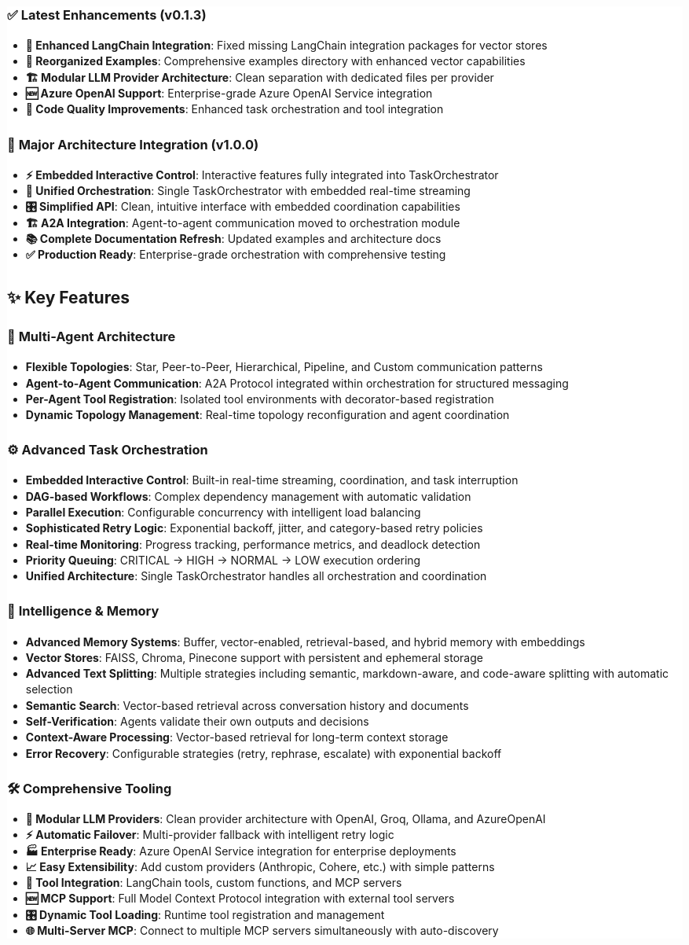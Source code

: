 ### ✅ **Latest Enhancements (v0.1.3)**
- **🔧 Enhanced LangChain Integration**: Fixed missing LangChain integration packages for vector stores
- **📁 Reorganized Examples**: Comprehensive examples directory with enhanced vector capabilities
- **🏗️ Modular LLM Provider Architecture**: Clean separation with dedicated files per provider
- **🆕 Azure OpenAI Support**: Enterprise-grade Azure OpenAI Service integration
- **🧹 Code Quality Improvements**: Enhanced task orchestration and tool integration

### 🎯 **Major Architecture Integration (v1.0.0)** 
- **⚡ Embedded Interactive Control**: Interactive features fully integrated into TaskOrchestrator
- **🔄 Unified Orchestration**: Single TaskOrchestrator with embedded real-time streaming
- **🎛️ Simplified API**: Clean, intuitive interface with embedded coordination capabilities
- **🏗️ A2A Integration**: Agent-to-agent communication moved to orchestration module
- **📚 Complete Documentation Refresh**: Updated examples and architecture docs
- **✅ Production Ready**: Enterprise-grade orchestration with comprehensive testing

## ✨ Key Features

### 🚀 **Multi-Agent Architecture**
- **Flexible Topologies**: Star, Peer-to-Peer, Hierarchical, Pipeline, and Custom communication patterns
- **Agent-to-Agent Communication**: A2A Protocol integrated within orchestration for structured messaging
- **Per-Agent Tool Registration**: Isolated tool environments with decorator-based registration
- **Dynamic Topology Management**: Real-time topology reconfiguration and agent coordination

### ⚙️ **Advanced Task Orchestration**
- **Embedded Interactive Control**: Built-in real-time streaming, coordination, and task interruption
- **DAG-based Workflows**: Complex dependency management with automatic validation
- **Parallel Execution**: Configurable concurrency with intelligent load balancing
- **Sophisticated Retry Logic**: Exponential backoff, jitter, and category-based retry policies  
- **Real-time Monitoring**: Progress tracking, performance metrics, and deadlock detection
- **Priority Queuing**: CRITICAL → HIGH → NORMAL → LOW execution ordering
- **Unified Architecture**: Single TaskOrchestrator handles all orchestration and coordination

### 🧠 **Intelligence & Memory**
- **Advanced Memory Systems**: Buffer, vector-enabled, retrieval-based, and hybrid memory with embeddings
- **Vector Stores**: FAISS, Chroma, Pinecone support with persistent and ephemeral storage
- **Advanced Text Splitting**: Multiple strategies including semantic, markdown-aware, and code-aware splitting with automatic selection
- **Semantic Search**: Vector-based retrieval across conversation history and documents
- **Self-Verification**: Agents validate their own outputs and decisions
- **Context-Aware Processing**: Vector-based retrieval for long-term context storage
- **Error Recovery**: Configurable strategies (retry, rephrase, escalate) with exponential backoff

### 🛠️ **Comprehensive Tooling**
- **🔧 Modular LLM Providers**: Clean provider architecture with OpenAI, Groq, Ollama, and AzureOpenAI
- **⚡ Automatic Failover**: Multi-provider fallback with intelligent retry logic
- **🏭 Enterprise Ready**: Azure OpenAI Service integration for enterprise deployments
- **📈 Easy Extensibility**: Add custom providers (Anthropic, Cohere, etc.) with simple patterns
- **🔗 Tool Integration**: LangChain tools, custom functions, and MCP servers
- **🆕 MCP Support**: Full Model Context Protocol integration with external tool servers
- **🎛️ Dynamic Tool Loading**: Runtime tool registration and management
- **🌐 Multi-Server MCP**: Connect to multiple MCP servers simultaneously with auto-discovery
